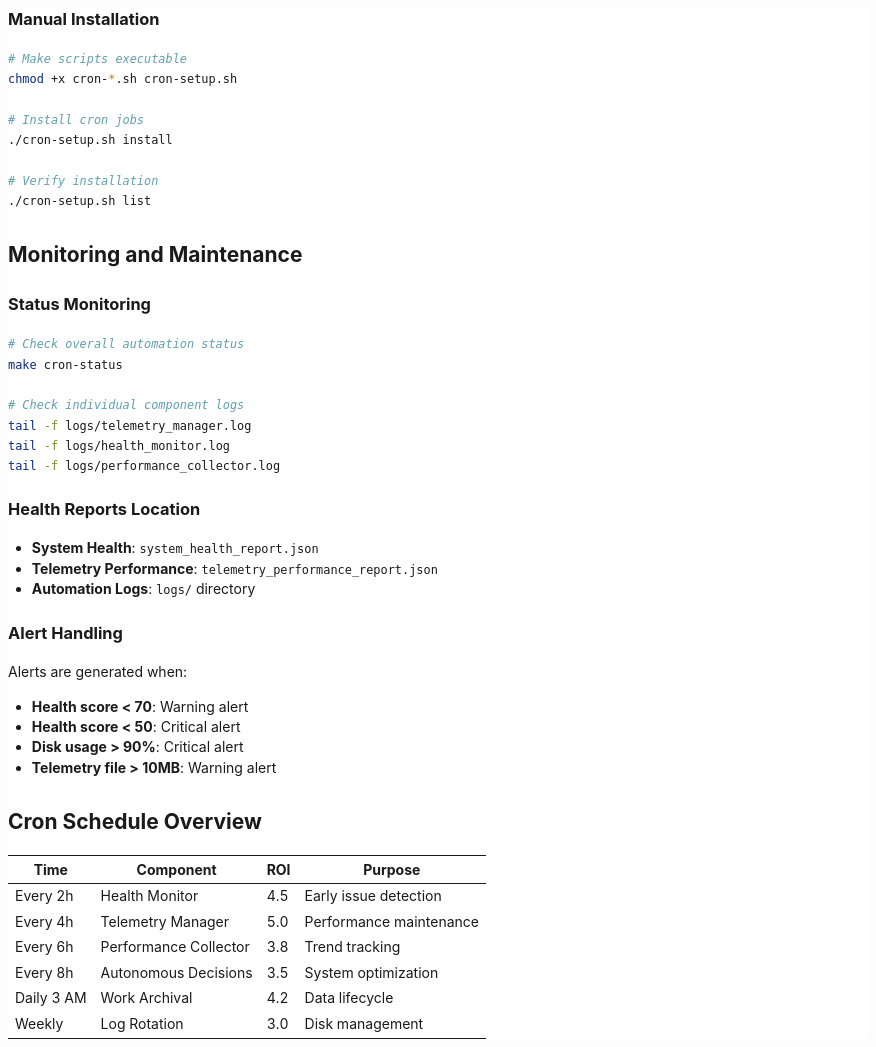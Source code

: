 ### Manual Installation
```bash
# Make scripts executable
chmod +x cron-*.sh cron-setup.sh

# Install cron jobs
./cron-setup.sh install

# Verify installation
./cron-setup.sh list
```

## Monitoring and Maintenance

### Status Monitoring
```bash
# Check overall automation status
make cron-status

# Check individual component logs
tail -f logs/telemetry_manager.log
tail -f logs/health_monitor.log
tail -f logs/performance_collector.log
```

### Health Reports Location
- **System Health**: `system_health_report.json`
- **Telemetry Performance**: `telemetry_performance_report.json`
- **Automation Logs**: `logs/` directory

### Alert Handling
Alerts are generated when:
- **Health score < 70**: Warning alert
- **Health score < 50**: Critical alert
- **Disk usage > 90%**: Critical alert
- **Telemetry file > 10MB**: Warning alert

## Cron Schedule Overview

| Time | Component | ROI | Purpose |
|------|-----------|-----|---------|
| Every 2h | Health Monitor | 4.5 | Early issue detection |
| Every 4h | Telemetry Manager | 5.0 | Performance maintenance |
| Every 6h | Performance Collector | 3.8 | Trend tracking |
| Every 8h | Autonomous Decisions | 3.5 | System optimization |
| Daily 3 AM | Work Archival | 4.2 | Data lifecycle |
| Weekly | Log Rotation | 3.0 | Disk management |
